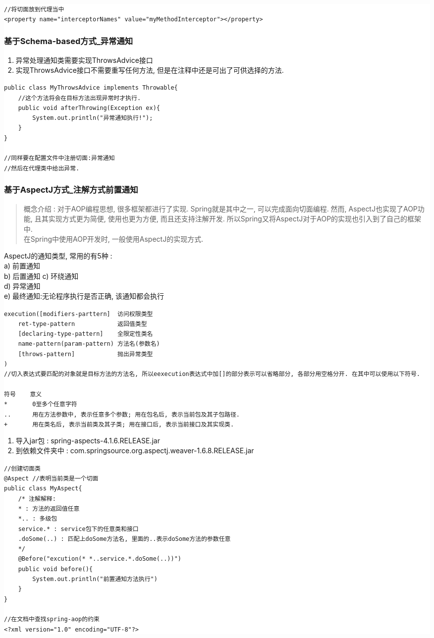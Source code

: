```
//将切面放到代理当中
<property name="interceptorNames" value="myMethodInterceptor"></property>
```

### 基于Schema-based方式_异常通知
1. 异常处理通知类需要实现ThrowsAdvice接口
2. 实现ThrowsAdvice接口不需要重写任何方法, 但是在注释中还是可出了可供选择的方法.
```
public class MyThrowsAdvice implements Throwable{
    //这个方法将会在目标方法出现异常时才执行.
    public void afterThrowing(Exception ex){
        System.out.println("异常通知执行!");
    }
}

//同样要在配置文件中注册切面:异常通知
//然后在代理类中给出异常.
```

### 基于AspectJ方式_注解方式前置通知
> 概念介绍 : 对于AOP编程思想, 很多框架都进行了实现. Spring就是其中之一, 可以完成面向切面编程. 然而, AspectJ也实现了AOP功能, 且其实现方式更为简便, 使用也更为方便, 而且还支持注解开发. 所以Spring又将AspectJ对于AOP的实现也引入到了自己的框架中.  
在Spring中使用AOP开发时, 一般使用AspectJ的实现方式.

AspectJ的通知类型, 常用的有5种 :   
a) 前置通知  
b) 后置通知
c) 环绕通知  
d) 异常通知  
e) 最终通知:无论程序执行是否正确, 该通知都会执行
```
execution([modifiers-parttern]  访问权限类型
    ret-type-pattern            返回值类型
    [declaring-type-pattern]    全限定性类名
    name-pattern(param-pattern) 方法名(参数名)
    [throws-pattern]            抛出异常类型
)
//切入表达式要匹配的对象就是目标方法的方法名, 所以eexecution表达式中加[]的部分表示可以省略部分, 各部分用空格分开. 在其中可以使用以下符号.

符号    意义
*       0至多个任意字符
..      用在方法参数中, 表示任意多个参数; 用在包名后, 表示当前包及其子包路径.
+       用在类名后, 表示当前类及其子类; 用在接口后, 表示当前接口及其实现类.
```
1. 导入jar包 : spring-aspects-4.1.6.RELEASE.jar
2. 到依赖文件夹中 : com.springsource.org.aspectj.weaver-1.6.8.RELEASE.jar
```
//创建切面类
@Aspect //表明当前类是一个切面
public class MyAspect{
    /* 注解解释:
    * : 方法的返回值任意
    *.. : 多级包
    service.* : service包下的任意类和接口
    .doSome(..) : 匹配上doSome方法名, 里面的..表示doSome方法的参数任意
    */
    @Before("excution(* *..service.*.doSome(..))")
    public void before(){
        System.out.println("前置通知方法执行")
    }
}

//在文档中查找spring-aop的约束
<?xml version="1.0" encoding="UTF-8"?>
```